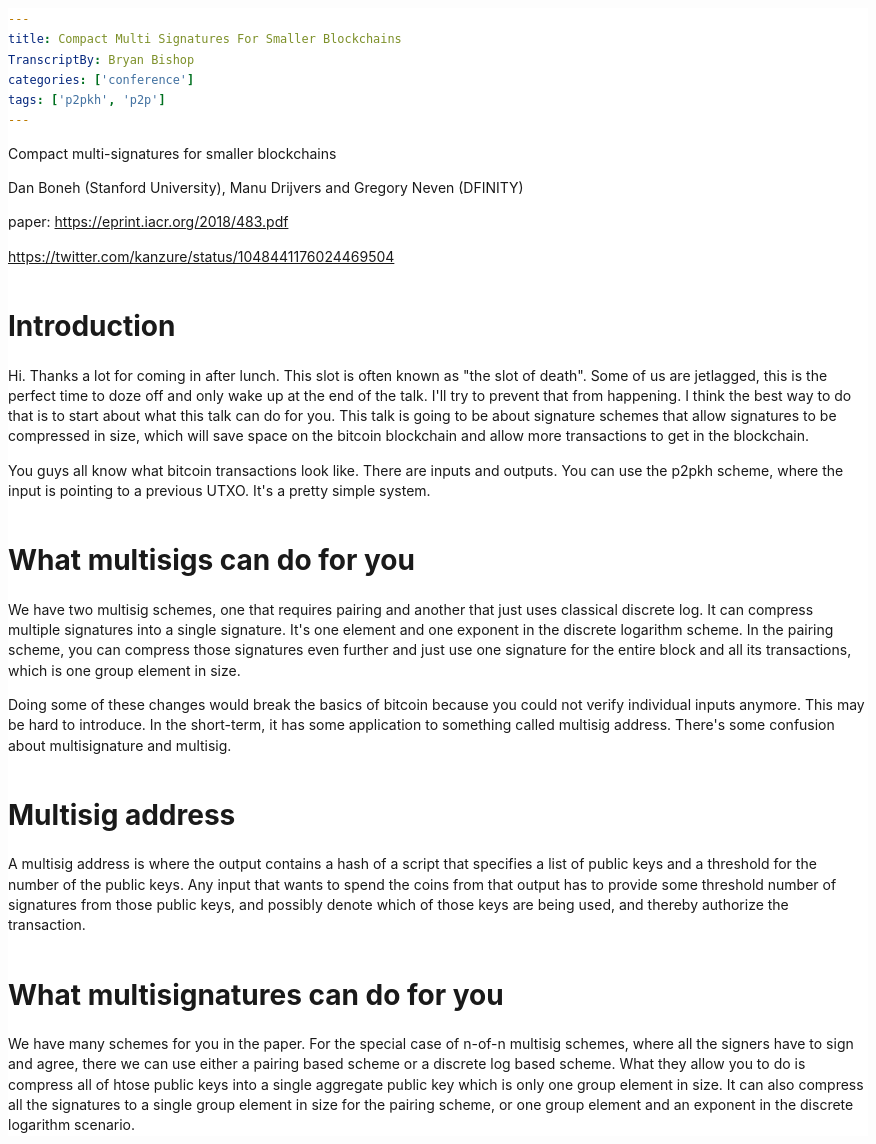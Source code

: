 ```yaml
---
title: Compact Multi Signatures For Smaller Blockchains
TranscriptBy: Bryan Bishop
categories: ['conference']
tags: ['p2pkh', 'p2p']
---
```


Compact multi-signatures for smaller blockchains

Dan Boneh (Stanford University), Manu Drijvers and Gregory Neven (DFINITY)

paper: <https://eprint.iacr.org/2018/483.pdf>

<https://twitter.com/kanzure/status/1048441176024469504>

# Introduction

Hi. Thanks a lot for coming in after lunch. This slot is often known as "the slot of death". Some of us are jetlagged, this is the perfect time to doze off and only wake up at the end of the talk. I'll try to prevent that from happening. I think the best way to do that is to start about what this talk can do for you. This talk is going to be about signature schemes that allow signatures to be compressed in size, which will save space on the bitcoin blockchain and allow more transactions to get in the blockchain.

You guys all know what bitcoin transactions look like. There are inputs and outputs. You can use the p2pkh scheme, where the input is pointing to a previous UTXO. It's a pretty simple system.

# What multisigs can do for you

We have two multisig schemes, one that requires pairing and another that just uses classical discrete log. It can compress multiple signatures into a single signature. It's one element and one exponent in the discrete logarithm scheme. In the pairing scheme, you can compress those signatures even further and just use one signature for the entire block and all its transactions, which is one group element in size.

Doing some of these changes would break the basics of bitcoin because you could not verify individual inputs anymore. This may be hard to introduce. In the short-term, it has some application to something called multisig address. There's some confusion about multisignature and multisig.

# Multisig address

A multisig address is where the output contains a hash of a script that specifies a list of public keys and a threshold for the number of the public keys. Any input that wants to spend the coins from that output has to provide some threshold number of signatures from those public keys, and possibly denote which of those keys are being used, and thereby authorize the transaction.

# What multisignatures can do for you

We have many schemes for you in the paper. For the special case of n-of-n multisig schemes, where all the signers have to sign and agree, there we can use either a pairing based scheme or a discrete log based scheme. What they allow you to do is compress all of htose public keys into a single aggregate public key which is only one group element in size. It can also compress all the signatures to a single group element in size for the pairing scheme, or one group element and an exponent in the discrete logarithm scenario.
